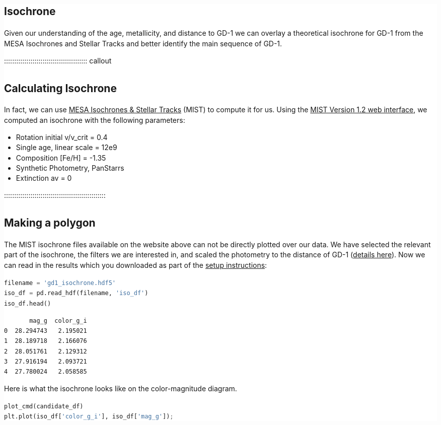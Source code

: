 ## Isochrone

Given our understanding of the age, metallicity, and distance to GD-1 we can overlay a
theoretical isochrone for GD-1 from the MESA Isochrones and Stellar Tracks and better identify the main sequence of GD-1.

:::::::::::::::::::::::::::::::::::::::::  callout

## Calculating Isochrone

In fact, we can use [MESA Isochrones \& Stellar Tracks](https://waps.cfa.harvard.edu/MIST/) (MIST)
to compute it for us.
Using the [MIST Version 1.2 web interface](https://waps.cfa.harvard.edu/MIST/interp_isos.html),
we computed an isochrone with the following parameters:

- Rotation initial v/v\_crit = 0.4
- Single age, linear scale = 12e9
- Composition [Fe/H] = -1.35
- Synthetic Photometry, PanStarrs
- Extinction av = 0
  

::::::::::::::::::::::::::::::::::::::::::::::::::

## Making a polygon

The MIST isochrone files available on the website above can not be directly plotted over our data.
We have selected the relevant part of the isochrone, the filters we are interested in, and scaled the photometry to the distance of GD-1
([details here](../instructors/calculating_MIST_isochrone.md)).
Now we can read in the results which you downloaded as part of the [setup instructions](../learners/setup.md):

```python
filename = 'gd1_isochrone.hdf5'
iso_df = pd.read_hdf(filename, 'iso_df')
iso_df.head()
```

```output
       mag_g  color_g_i
0  28.294743   2.195021
1  28.189718   2.166076
2  28.051761   2.129312
3  27.916194   2.093721
4  27.780024   2.058585
```

Here is what the isochrone looks like on the color-magnitude diagram.

```python
plot_cmd(candidate_df)
plt.plot(iso_df['color_g_i'], iso_df['mag_g']);
```
